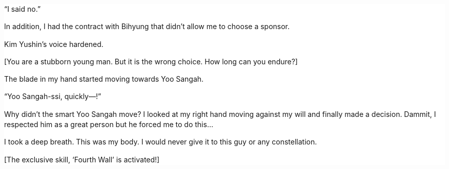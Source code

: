 “I said no.”

In addition, I had the contract with Bihyung that didn’t allow me to choose a sponsor.

Kim Yushin’s voice hardened.

[You are a stubborn young man. But it is the wrong choice. How long can you endure?]

The blade in my hand started moving towards Yoo Sangah.

“Yoo Sangah-ssi, quickly―!”

Why didn’t the smart Yoo Sangah move? I looked at my right hand moving against my will and finally made a decision. Dammit, I respected him as a great person but he forced me to do this…

I took a deep breath. This was my body. I would never give it to this guy or any constellation.

[The exclusive skill, ‘Fourth Wall’ is activated!]
